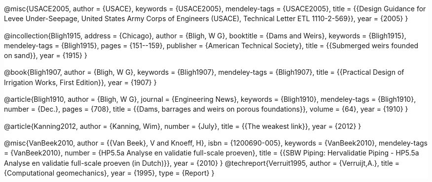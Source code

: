 @misc{USACE2005,
    author = {USACE},
    keywords = {USACE2005},
    mendeley-tags = {USACE2005},
    title = {{Design Guidance for Levee Under-Seepage, United States Army Corps of Engineers (USACE), Technical Letter ETL 1110-2-569}},
    year = {2005}
}

@incollection{Bligh1915,
    address = {Chicago},
    author = {Bligh, W G},
    booktitle = {Dams and Weirs},
    keywords = {Bligh1915},
    mendeley-tags = {Bligh1915},
    pages = {151--159},
    publisher = {American Technical Society},
    title = {{Submerged weirs founded on sand}},
    year = {1915}
}

@book{Bligh1907,
    author = {Bligh, W G},
    keywords = {Bligh1907},
    mendeley-tags = {Bligh1907},
    title = {{Practical Design of Irrigation Works, First Edition}},
    year = {1907}
}

@article{Bligh1910,
    author = {Bligh, W G},
    journal = {Engineering News},
    keywords = {Bligh1910},
    mendeley-tags = {Bligh1910},
    number = {Dec.},
    pages = {708},
    title = {{Dams, barrages and weirs on porous foundations}},
    volume = {64},
    year = {1910}
}

@article{Kanning2012,
    author = {Kanning, Wim},
    number = {July},
    title = {{The weakest link}},
    year = {2012}
}

@misc{VanBeek2010,
    author = {{Van Beek}, V and Knoeff, H},
    isbn = {1200690-005},
    keywords = {VanBeek2010},
    mendeley-tags = {VanBeek2010},
    number = {HP5.5a Analyse en validatie full-scale proeven},
    title = {{SBW Piping: Hervalidatie Piping - HP5.5a Analyse en validatie full-scale proeven (in Dutch)}},
    year = {2010}
}
@techreport{Verruit1995,
   author = {Verruijt,A.},
   title = {Computational geomechanics},
   year = {1995},
   type = {Report}
}

